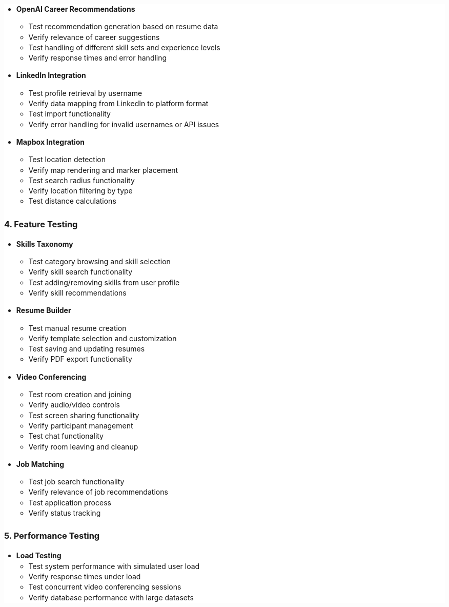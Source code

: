 - **OpenAI Career Recommendations**
  - Test recommendation generation based on resume data
  - Verify relevance of career suggestions
  - Test handling of different skill sets and experience levels
  - Verify response times and error handling

- **LinkedIn Integration**
  - Test profile retrieval by username
  - Verify data mapping from LinkedIn to platform format
  - Test import functionality
  - Verify error handling for invalid usernames or API issues

- **Mapbox Integration**
  - Test location detection
  - Verify map rendering and marker placement
  - Test search radius functionality
  - Verify location filtering by type
  - Test distance calculations

### 4. Feature Testing
- **Skills Taxonomy**
  - Test category browsing and skill selection
  - Verify skill search functionality
  - Test adding/removing skills from user profile
  - Verify skill recommendations

- **Resume Builder**
  - Test manual resume creation
  - Verify template selection and customization
  - Test saving and updating resumes
  - Verify PDF export functionality

- **Video Conferencing**
  - Test room creation and joining
  - Verify audio/video controls
  - Test screen sharing functionality
  - Verify participant management
  - Test chat functionality
  - Verify room leaving and cleanup

- **Job Matching**
  - Test job search functionality
  - Verify relevance of job recommendations
  - Test application process
  - Verify status tracking

### 5. Performance Testing
- **Load Testing**
  - Test system performance with simulated user load
  - Verify response times under load
  - Test concurrent video conferencing sessions
  - Verify database performance with large datasets
